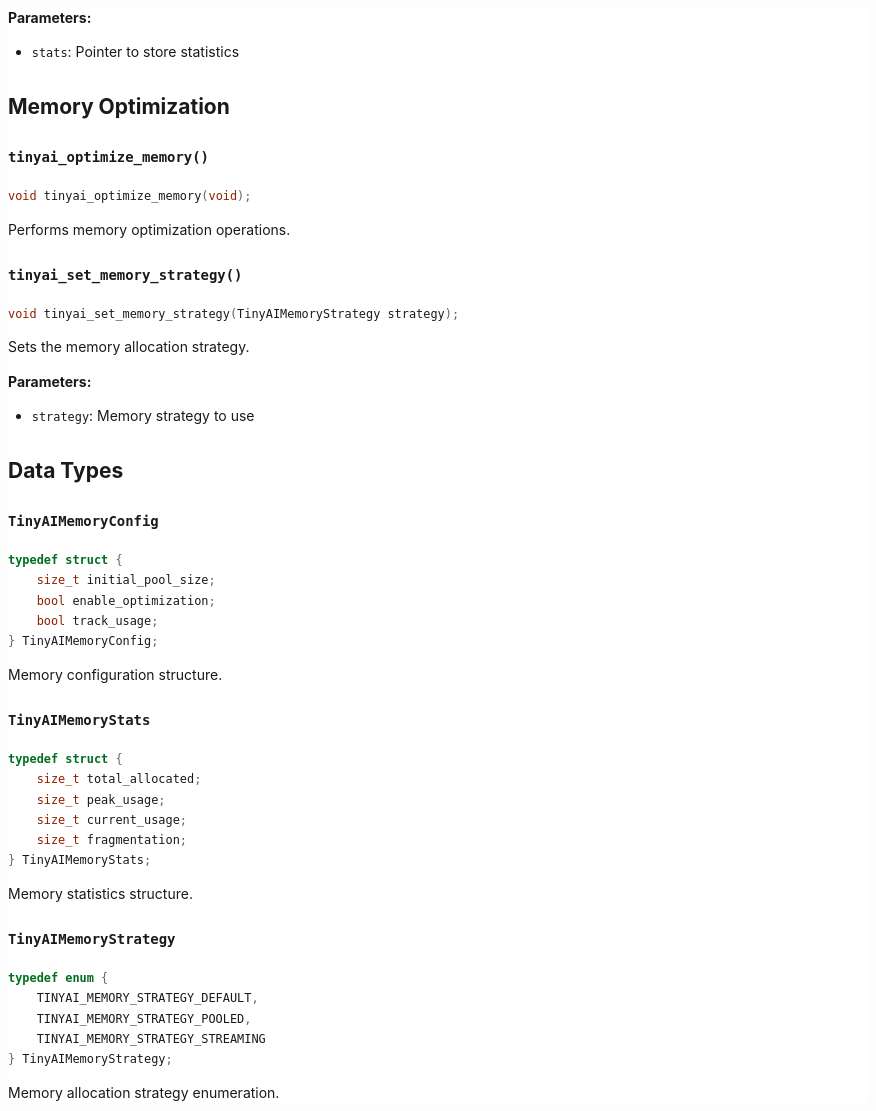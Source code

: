 **Parameters:**
- `stats`: Pointer to store statistics

## Memory Optimization

### `tinyai_optimize_memory()`
```c
void tinyai_optimize_memory(void);
```
Performs memory optimization operations.

### `tinyai_set_memory_strategy()`
```c
void tinyai_set_memory_strategy(TinyAIMemoryStrategy strategy);
```
Sets the memory allocation strategy.

**Parameters:**
- `strategy`: Memory strategy to use

## Data Types

### `TinyAIMemoryConfig`
```c
typedef struct {
    size_t initial_pool_size;
    bool enable_optimization;
    bool track_usage;
} TinyAIMemoryConfig;
```
Memory configuration structure.

### `TinyAIMemoryStats`
```c
typedef struct {
    size_t total_allocated;
    size_t peak_usage;
    size_t current_usage;
    size_t fragmentation;
} TinyAIMemoryStats;
```
Memory statistics structure.

### `TinyAIMemoryStrategy`
```c
typedef enum {
    TINYAI_MEMORY_STRATEGY_DEFAULT,
    TINYAI_MEMORY_STRATEGY_POOLED,
    TINYAI_MEMORY_STRATEGY_STREAMING
} TinyAIMemoryStrategy;
```
Memory allocation strategy enumeration.
